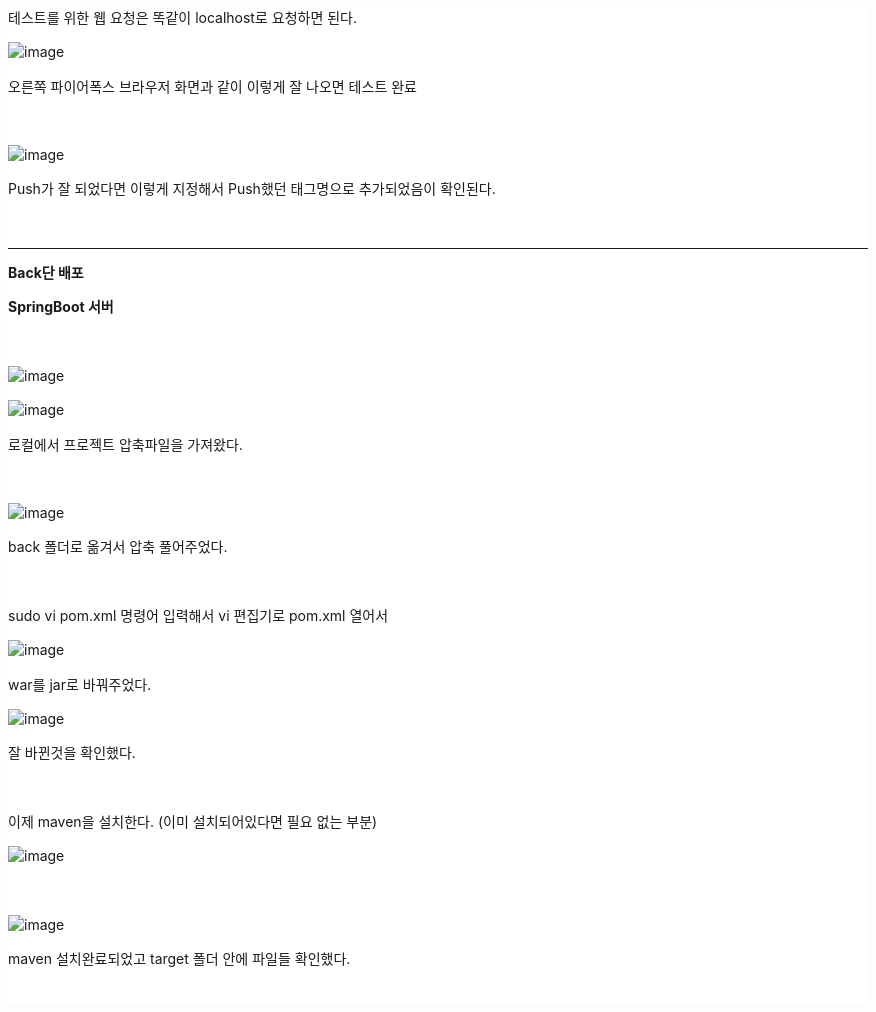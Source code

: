테스트를 위한 웹 요청은 똑같이 localhost로 요청하면 된다.

![image](https://user-images.githubusercontent.com/78403443/129880006-3e0f5318-6146-4da4-a525-454485cf0bea.png)

오른쪽 파이어폭스 브라우저 화면과 같이 이렇게 잘 나오면 테스트 완료

<br/>

![image](https://user-images.githubusercontent.com/78403443/129880104-5ed88f8c-a35c-435e-b46b-9de54f8ae65f.png)

Push가 잘 되었다면 이렇게 지정해서 Push했던 태그명으로 추가되었음이 확인된다.

<br/>

---

**Back단 배포**

**SpringBoot 서버**

<br/>

![image](https://user-images.githubusercontent.com/78403443/129880218-2ed993c9-0104-44f3-846f-60dbbe640ba6.png)

![image](https://user-images.githubusercontent.com/78403443/129880258-615869fc-1398-4473-bcce-20e636b0f4ab.png)

로컬에서 프로젝트 압축파일을 가져왔다.

<br/>

![image](https://user-images.githubusercontent.com/78403443/129880313-276ac49b-0cac-4611-8bd9-5be0dc145298.png)

back 폴더로 옮겨서 압축 풀어주었다.

<br/>

sudo vi pom.xml 명령어 입력해서 vi 편집기로 pom.xml 열어서

![image](https://user-images.githubusercontent.com/78403443/129880413-9bb6c7d0-17d2-40c8-8e93-46106cd1bc47.png)

war를 jar로 바꿔주었다.

![image](https://user-images.githubusercontent.com/78403443/129880456-ed46ff6b-88c7-4cc3-b9f9-9c60ac8331a6.png)

잘 바뀐것을 확인했다.

<br/>

이제 maven을 설치한다. (이미 설치되어있다면 필요 없는 부분)

![image](https://user-images.githubusercontent.com/78403443/129880515-c0968cce-7e90-44f7-a2fc-dd3775b7eba1.png)

<br/>

![image](https://user-images.githubusercontent.com/78403443/129880565-0e68b1e5-1972-4cfa-8176-5b90e921db8d.png)

maven 설치완료되었고 target 폴더 안에 파일들 확인했다.

<br/>
